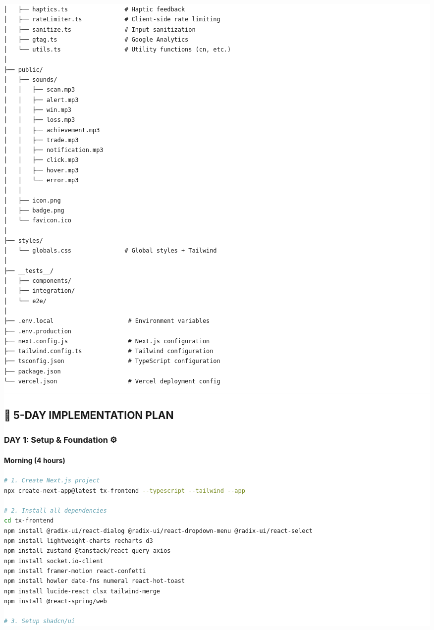 ```
│   ├── haptics.ts                # Haptic feedback
│   ├── rateLimiter.ts            # Client-side rate limiting
│   ├── sanitize.ts               # Input sanitization
│   ├── gtag.ts                   # Google Analytics
│   └── utils.ts                  # Utility functions (cn, etc.)
│
├── public/
│   ├── sounds/
│   │   ├── scan.mp3
│   │   ├── alert.mp3
│   │   ├── win.mp3
│   │   ├── loss.mp3
│   │   ├── achievement.mp3
│   │   ├── trade.mp3
│   │   ├── notification.mp3
│   │   ├── click.mp3
│   │   ├── hover.mp3
│   │   └── error.mp3
│   │
│   ├── icon.png
│   ├── badge.png
│   └── favicon.ico
│
├── styles/
│   └── globals.css               # Global styles + Tailwind
│
├── __tests__/
│   ├── components/
│   ├── integration/
│   └── e2e/
│
├── .env.local                     # Environment variables
├── .env.production
├── next.config.js                 # Next.js configuration
├── tailwind.config.ts             # Tailwind configuration
├── tsconfig.json                  # TypeScript configuration
├── package.json
└── vercel.json                    # Vercel deployment config
```

---

## 🎯 5-DAY IMPLEMENTATION PLAN

### **DAY 1: Setup & Foundation** ⚙️

#### Morning (4 hours)
```bash
# 1. Create Next.js project
npx create-next-app@latest tx-frontend --typescript --tailwind --app

# 2. Install all dependencies
cd tx-frontend
npm install @radix-ui/react-dialog @radix-ui/react-dropdown-menu @radix-ui/react-select
npm install lightweight-charts recharts d3
npm install zustand @tanstack/react-query axios
npm install socket.io-client
npm install framer-motion react-confetti
npm install howler date-fns numeral react-hot-toast
npm install lucide-react clsx tailwind-merge
npm install @react-spring/web

# 3. Setup shadcn/ui
```